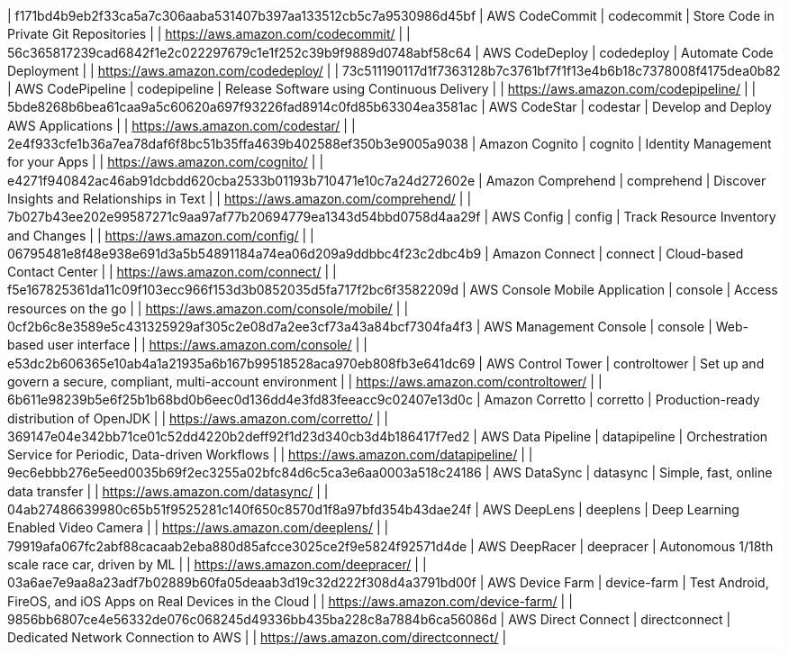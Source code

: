 | f171bd4b9eb2f33ca5a7c306aaba531407b397aa133512cb5c7a9530986d45bf | AWS CodeCommit                                 | codecommit                    | Store Code in Private Git Repositories                                                     |      | https://aws.amazon.com/codecommit/                                       |
| 56c365817239cad6842f1e2c022297679c1e1f252c39b9f9889d0748abf58c64 | AWS CodeDeploy                                 | codedeploy                    | Automate Code Deployment                                                                   |      | https://aws.amazon.com/codedeploy/                                       |
| 73c511190117d1f7363128b7c3761bf7f1f13e4b6b18c7378008f4175dea0b82 | AWS CodePipeline                               | codepipeline                  | Release Software using Continuous Delivery                                                 |      | https://aws.amazon.com/codepipeline/                                     |
| 5bde8268b6bea61caa9a5c60620a697f93226fad8914c0fd85b63304ea3581ac | AWS CodeStar                                   | codestar                      | Develop and Deploy AWS Applications                                                        |      | https://aws.amazon.com/codestar/                                         |
| 2e4f933cfe1b36a7ea78daf6f8bc51b35ffa4639b402588ef350b3e9005a9038 | Amazon Cognito                                 | cognito                       | Identity Management for your Apps                                                          |      | https://aws.amazon.com/cognito/                                          |
| e4271f940842ac46ab91dcbdd620cba2533b01193b710471e10c7a24d272602e | Amazon Comprehend                              | comprehend                    | Discover Insights and Relationships in Text                                                |      | https://aws.amazon.com/comprehend/                                       |
| 7b027b43ee202e99587271c9aa97af77b20694779ea1343d54bbd0758d4aa29f | AWS Config                                     | config                        | Track Resource Inventory and Changes                                                       |      | https://aws.amazon.com/config/                                           |
| 06795481e8f48e938e691d3a5b54891184a74ea06d209a9ddbbc4f23c2dbc4b9 | Amazon Connect                                 | connect                       | Cloud-based Contact Center                                                                 |      | https://aws.amazon.com/connect/                                          |
| f5e167825361da11c09f103ecc966f153d3b0852035d5fa717f2bc6f3582209d | AWS Console Mobile Application                 | console                       | Access resources on the go                                                                 |      | https://aws.amazon.com/console/mobile/                                   |
| 0cf2b6c8e3589e5c431325929af305c2e08d7a2ee3cf73a43a84bcf7304fa4f3 | AWS Management Console                         | console                       | Web-based user interface                                                                   |      | https://aws.amazon.com/console/                                          |
| e53dc2b606365e10ab4a1a21935a6b167b99518528aca970eb808fb3e641dc69 | AWS Control Tower                              | controltower                  | Set up and govern a secure, compliant, multi-account environment                           |      | https://aws.amazon.com/controltower/                                     |
| 6b611e98239b5e6f25b1b68bd0b6eec0d136dd4e3fd83feeacc9c02407e13d0c | Amazon Corretto                                | corretto                      | Production-ready distribution of OpenJDK                                                   |      | https://aws.amazon.com/corretto/                                         |
| 369147e04e342bb71ce01c52dd4220b2deff92f1d23d340cb3d4b186417f7ed2 | AWS Data Pipeline                              | datapipeline                  | Orchestration Service for Periodic, Data-driven Workflows                                  |      | https://aws.amazon.com/datapipeline/                                     |
| 9ec6ebbb276e5eed0035b69f2ec3255a02bfc84d6c5ca3e6aa0003a518c24186 | AWS DataSync                                   | datasync                      | Simple, fast, online data transfer                                                         |      | https://aws.amazon.com/datasync/                                         |
| 04ab27486639980c65b51f9525281c140f650c8570d1f8a97bfd354b43dae24f | AWS DeepLens                                   | deeplens                      | Deep Learning Enabled Video Camera                                                         |      | https://aws.amazon.com/deeplens/                                         |
| 79919afa067fc2abf88cacaab2eba880d85afcce3025ce2f9e5824f92571d4de | AWS DeepRacer                                  | deepracer                     | Autonomous 1/18th scale race car, driven by ML                                             |      | https://aws.amazon.com/deepracer/                                        |
| 03a6ae7e9aa8a23adf7b02889b60fa05deaab3d19c32d222f308d4a3791bd00f | AWS Device Farm                                | device-farm                   | Test Android, FireOS, and iOS Apps on Real Devices in the Cloud                            |      | https://aws.amazon.com/device-farm/                                      |
| 9856bb6807ce4e56332de076c068245d49336bb435ba228c8a7884b6ca56086d | AWS Direct Connect                             | directconnect                 | Dedicated Network Connection to AWS                                                        |      | https://aws.amazon.com/directconnect/                                    |